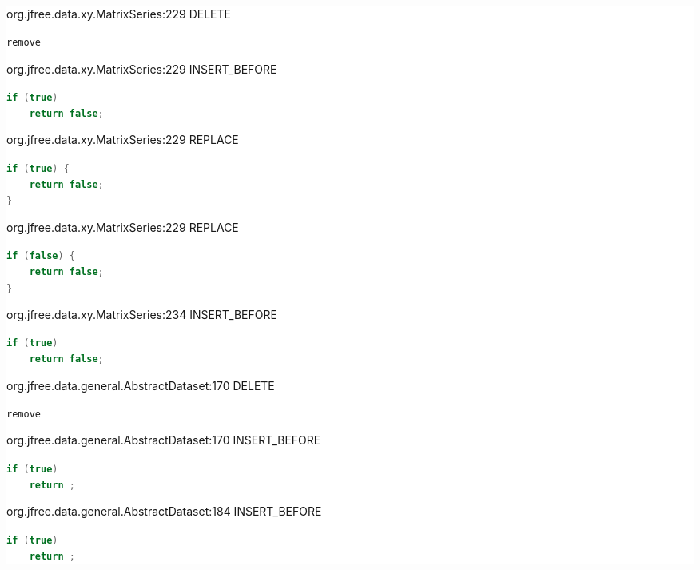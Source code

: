 org.jfree.data.xy.MatrixSeries:229
DELETE
```Java
remove
```

org.jfree.data.xy.MatrixSeries:229
INSERT_BEFORE
```Java
if (true)
	return false;

```

org.jfree.data.xy.MatrixSeries:229
REPLACE
```Java
if (true) {
	return false;
} 
```

org.jfree.data.xy.MatrixSeries:229
REPLACE
```Java
if (false) {
	return false;
} 
```

org.jfree.data.xy.MatrixSeries:234
INSERT_BEFORE
```Java
if (true)
	return false;

```

org.jfree.data.general.AbstractDataset:170
DELETE
```Java
remove
```

org.jfree.data.general.AbstractDataset:170
INSERT_BEFORE
```Java
if (true)
	return ;

```

org.jfree.data.general.AbstractDataset:184
INSERT_BEFORE
```Java
if (true)
	return ;

```
